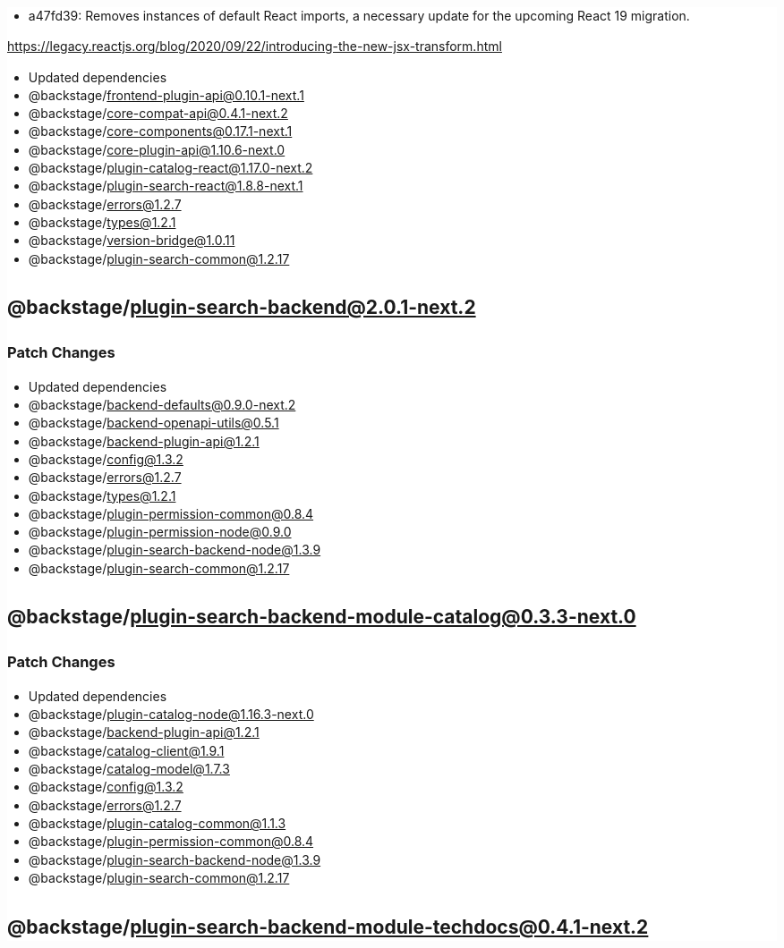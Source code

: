- a47fd39: Removes instances of default React imports, a necessary update for the upcoming React 19 migration.

 <https://legacy.reactjs.org/blog/2020/09/22/introducing-the-new-jsx-transform.html>

- Updated dependencies
 - @backstage/frontend-plugin-api@0.10.1-next.1
 - @backstage/core-compat-api@0.4.1-next.2
 - @backstage/core-components@0.17.1-next.1
 - @backstage/core-plugin-api@1.10.6-next.0
 - @backstage/plugin-catalog-react@1.17.0-next.2
 - @backstage/plugin-search-react@1.8.8-next.1
 - @backstage/errors@1.2.7
 - @backstage/types@1.2.1
 - @backstage/version-bridge@1.0.11
 - @backstage/plugin-search-common@1.2.17

## @backstage/plugin-search-backend@2.0.1-next.2

### Patch Changes

- Updated dependencies
 - @backstage/backend-defaults@0.9.0-next.2
 - @backstage/backend-openapi-utils@0.5.1
 - @backstage/backend-plugin-api@1.2.1
 - @backstage/config@1.3.2
 - @backstage/errors@1.2.7
 - @backstage/types@1.2.1
 - @backstage/plugin-permission-common@0.8.4
 - @backstage/plugin-permission-node@0.9.0
 - @backstage/plugin-search-backend-node@1.3.9
 - @backstage/plugin-search-common@1.2.17

## @backstage/plugin-search-backend-module-catalog@0.3.3-next.0

### Patch Changes

- Updated dependencies
 - @backstage/plugin-catalog-node@1.16.3-next.0
 - @backstage/backend-plugin-api@1.2.1
 - @backstage/catalog-client@1.9.1
 - @backstage/catalog-model@1.7.3
 - @backstage/config@1.3.2
 - @backstage/errors@1.2.7
 - @backstage/plugin-catalog-common@1.1.3
 - @backstage/plugin-permission-common@0.8.4
 - @backstage/plugin-search-backend-node@1.3.9
 - @backstage/plugin-search-common@1.2.17

## @backstage/plugin-search-backend-module-techdocs@0.4.1-next.2
